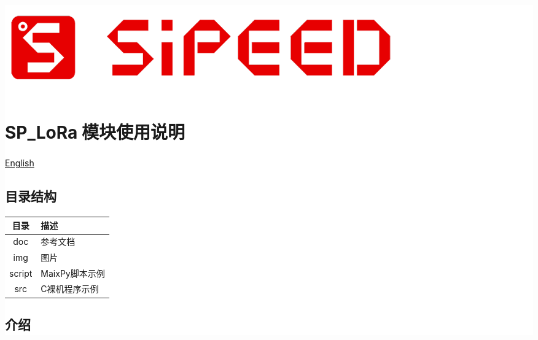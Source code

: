 <img src="img/icon_sipeed2.png" style="zoom: 80%;" />

# SP_LoRa 模块使用说明

[English](README.md)

## 目录结构

|  目录  | 描述           |
| :----: | :------------- |
|  doc   | 参考文档       |
|  img   | 图片           |
| script | MaixPy脚本示例 |
|  src   | C裸机程序示例  |

## 介绍
